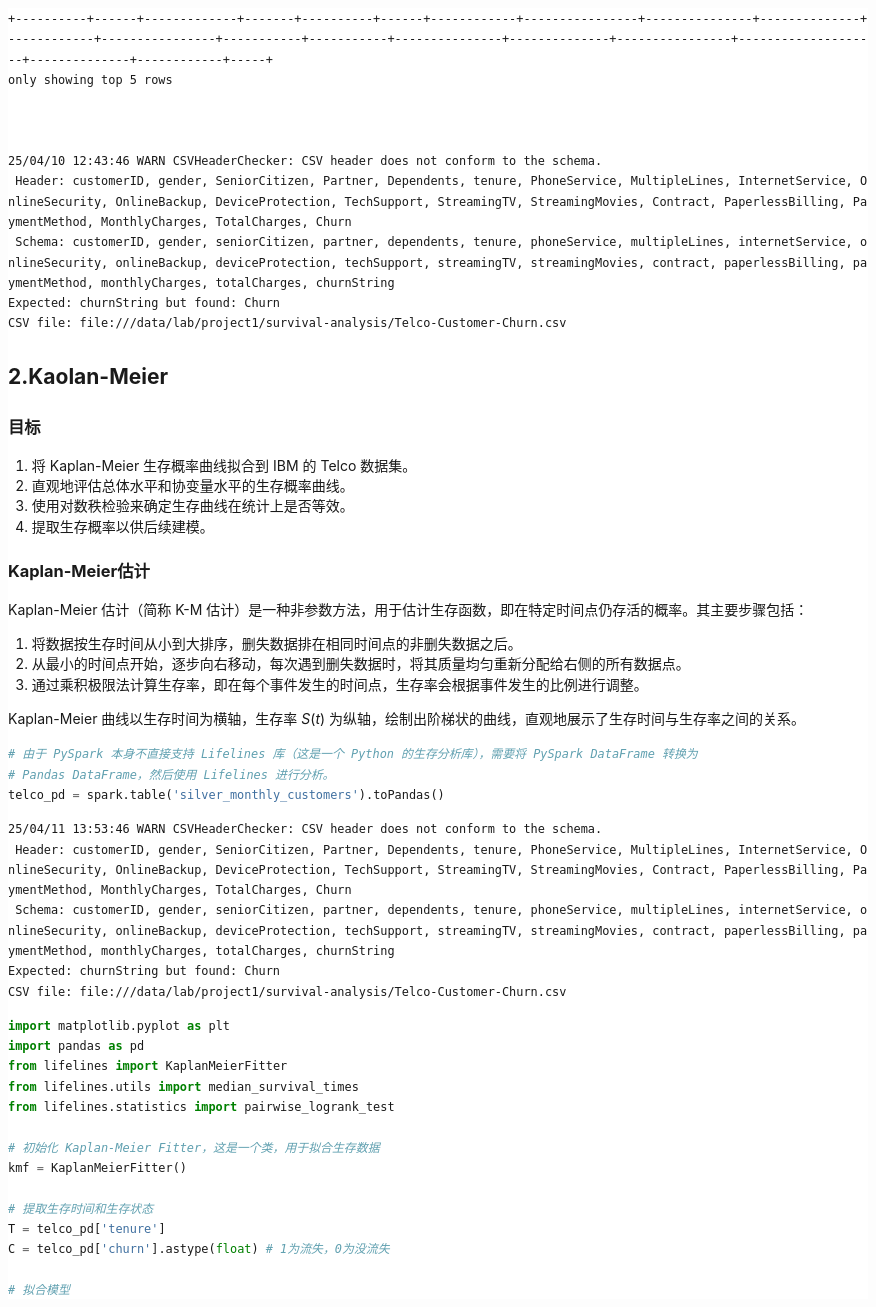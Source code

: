     +----------+------+-------------+-------+----------+------+------------+----------------+---------------+--------------+------------+----------------+-----------+-----------+---------------+--------------+----------------+--------------------+--------------+------------+-----+
    only showing top 5 rows
    


    25/04/10 12:43:46 WARN CSVHeaderChecker: CSV header does not conform to the schema.
     Header: customerID, gender, SeniorCitizen, Partner, Dependents, tenure, PhoneService, MultipleLines, InternetService, OnlineSecurity, OnlineBackup, DeviceProtection, TechSupport, StreamingTV, StreamingMovies, Contract, PaperlessBilling, PaymentMethod, MonthlyCharges, TotalCharges, Churn
     Schema: customerID, gender, seniorCitizen, partner, dependents, tenure, phoneService, multipleLines, internetService, onlineSecurity, onlineBackup, deviceProtection, techSupport, streamingTV, streamingMovies, contract, paperlessBilling, paymentMethod, monthlyCharges, totalCharges, churnString
    Expected: churnString but found: Churn
    CSV file: file:///data/lab/project1/survival-analysis/Telco-Customer-Churn.csv


## 2.Kaolan-Meier

### 目标
1. 将 Kaplan-Meier 生存概率曲线拟合到 IBM 的 Telco 数据集。
2. 直观地评估总体水平和协变量水平的生存概率曲线。
3. 使用对数秩检验来确定生存曲线在统计上是否等效。
4. 提取生存概率以供后续建模。

### Kaplan-Meier估计
Kaplan-Meier 估计（简称 K-M 估计）是一种非参数方法，用于估计生存函数，即在特定时间点仍存活的概率。其主要步骤包括：
1. 将数据按生存时间从小到大排序，删失数据排在相同时间点的非删失数据之后。
2. 从最小的时间点开始，逐步向右移动，每次遇到删失数据时，将其质量均匀重新分配给右侧的所有数据点。
3. 通过乘积极限法计算生存率，即在每个事件发生的时间点，生存率会根据事件发生的比例进行调整。

Kaplan-Meier 曲线以生存时间为横轴，生存率 $S(t)$ 为纵轴，绘制出阶梯状的曲线，直观地展示了生存时间与生存率之间的关系。


```python
# 由于 PySpark 本身不直接支持 Lifelines 库（这是一个 Python 的生存分析库），需要将 PySpark DataFrame 转换为 
# Pandas DataFrame，然后使用 Lifelines 进行分析。
telco_pd = spark.table('silver_monthly_customers').toPandas()
```

    25/04/11 13:53:46 WARN CSVHeaderChecker: CSV header does not conform to the schema.
     Header: customerID, gender, SeniorCitizen, Partner, Dependents, tenure, PhoneService, MultipleLines, InternetService, OnlineSecurity, OnlineBackup, DeviceProtection, TechSupport, StreamingTV, StreamingMovies, Contract, PaperlessBilling, PaymentMethod, MonthlyCharges, TotalCharges, Churn
     Schema: customerID, gender, seniorCitizen, partner, dependents, tenure, phoneService, multipleLines, internetService, onlineSecurity, onlineBackup, deviceProtection, techSupport, streamingTV, streamingMovies, contract, paperlessBilling, paymentMethod, monthlyCharges, totalCharges, churnString
    Expected: churnString but found: Churn
    CSV file: file:///data/lab/project1/survival-analysis/Telco-Customer-Churn.csv



```python
import matplotlib.pyplot as plt
import pandas as pd
from lifelines import KaplanMeierFitter
from lifelines.utils import median_survival_times
from lifelines.statistics import pairwise_logrank_test

# 初始化 Kaplan-Meier Fitter，这是一个类，用于拟合生存数据
kmf = KaplanMeierFitter()

# 提取生存时间和生存状态
T = telco_pd['tenure']
C = telco_pd['churn'].astype(float) # 1为流失，0为没流失

# 拟合模型
```